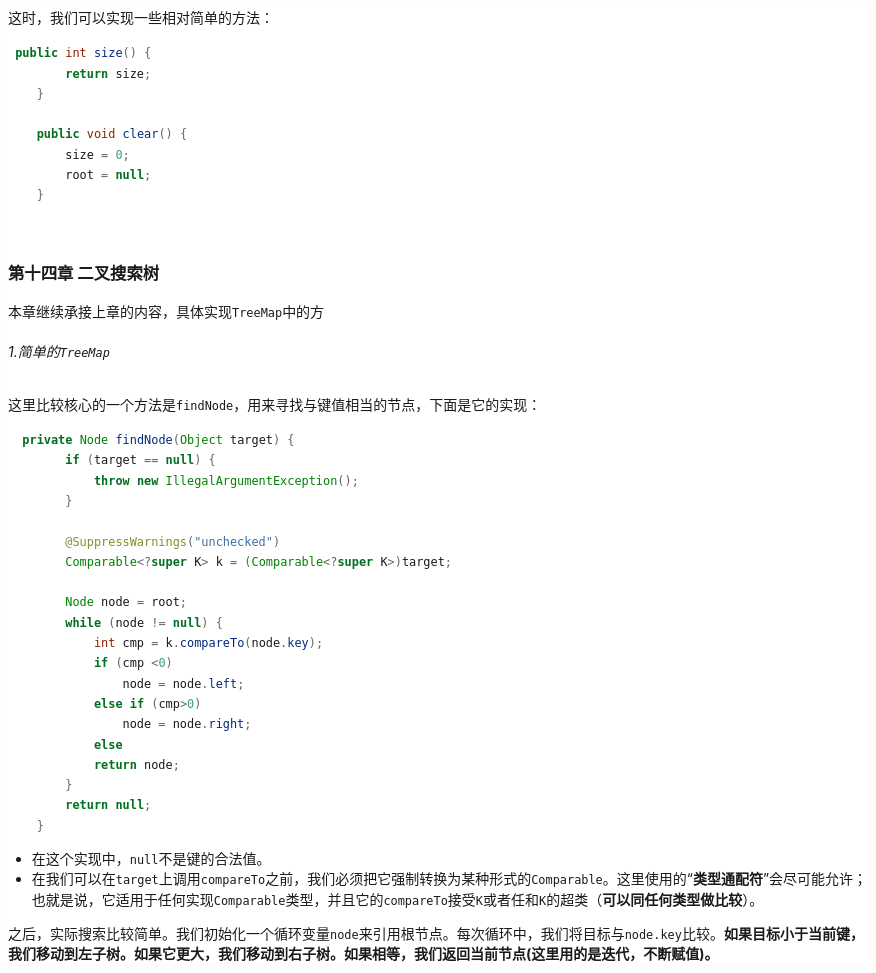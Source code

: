 这时，我们可以实现一些相对简单的方法：

```java
 public int size() {
        return size;
    }

    public void clear() {
        size = 0;
        root = null;
    }
```

<br>





### 第十四章 二叉搜索树

本章继续承接上章的内容，具体实现`TreeMap`中的方<br>



###### 1.简单的`TreeMap`

这里比较核心的一个方法是`findNode`，用来寻找与键值相当的节点，下面是它的实现：

```java
  private Node findNode(Object target) {
        if (target == null) {
            throw new IllegalArgumentException();
        }

        @SuppressWarnings("unchecked")
        Comparable<?super K> k = (Comparable<?super K>)target;

        Node node = root;
        while (node != null) {
            int cmp = k.compareTo(node.key);
            if (cmp <0)
                node = node.left;
            else if (cmp>0)
                node = node.right;
            else 
            return node;
        }
        return null;
    }
```

- 在这个实现中，`null`不是键的合法值。
- 在我们可以在`target`上调用`compareTo`之前，我们必须把它强制转换为某种形式的`Comparable`。这里使用的“**类型通配符**”会尽可能允许；也就是说，它适用于任何实现`Comparable`类型，并且它的`compareTo`接受`K`或者任和`K`的超类（**可以同任何类型做比较**）。

之后，实际搜索比较简单。我们初始化一个循环变量`node`来引用根节点。每次循环中，我们将目标与`node.key`比较。**如果目标小于当前键，我们移动到左子树。如果它更大，我们移动到右子树。如果相等，我们返回当前节点(这里用的是迭代，不断赋值)。**
